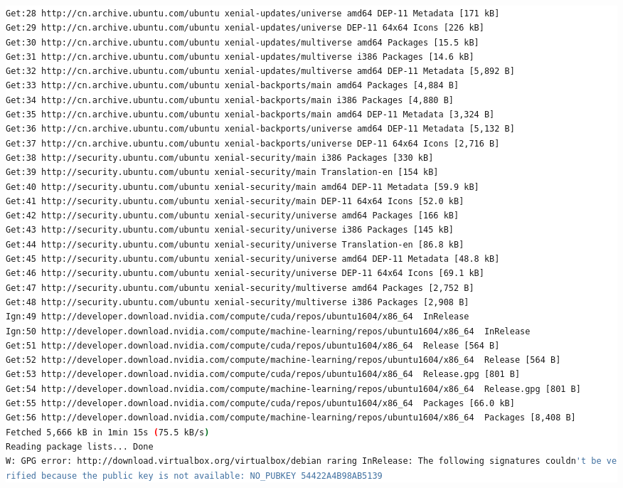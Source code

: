 ```bash
Get:28 http://cn.archive.ubuntu.com/ubuntu xenial-updates/universe amd64 DEP-11 Metadata [171 kB]                                                                            
Get:29 http://cn.archive.ubuntu.com/ubuntu xenial-updates/universe DEP-11 64x64 Icons [226 kB]                                                                               
Get:30 http://cn.archive.ubuntu.com/ubuntu xenial-updates/multiverse amd64 Packages [15.5 kB]                                                                                
Get:31 http://cn.archive.ubuntu.com/ubuntu xenial-updates/multiverse i386 Packages [14.6 kB]                                                                                 
Get:32 http://cn.archive.ubuntu.com/ubuntu xenial-updates/multiverse amd64 DEP-11 Metadata [5,892 B]                                                                         
Get:33 http://cn.archive.ubuntu.com/ubuntu xenial-backports/main amd64 Packages [4,884 B]                                                                                    
Get:34 http://cn.archive.ubuntu.com/ubuntu xenial-backports/main i386 Packages [4,880 B]                                                                                     
Get:35 http://cn.archive.ubuntu.com/ubuntu xenial-backports/main amd64 DEP-11 Metadata [3,324 B]                                                                             
Get:36 http://cn.archive.ubuntu.com/ubuntu xenial-backports/universe amd64 DEP-11 Metadata [5,132 B]                                                                         
Get:37 http://cn.archive.ubuntu.com/ubuntu xenial-backports/universe DEP-11 64x64 Icons [2,716 B]                                                                            
Get:38 http://security.ubuntu.com/ubuntu xenial-security/main i386 Packages [330 kB]                                                                                         
Get:39 http://security.ubuntu.com/ubuntu xenial-security/main Translation-en [154 kB]                                                                                        
Get:40 http://security.ubuntu.com/ubuntu xenial-security/main amd64 DEP-11 Metadata [59.9 kB]                                                                                
Get:41 http://security.ubuntu.com/ubuntu xenial-security/main DEP-11 64x64 Icons [52.0 kB]                                                                                   
Get:42 http://security.ubuntu.com/ubuntu xenial-security/universe amd64 Packages [166 kB]                                                                                    
Get:43 http://security.ubuntu.com/ubuntu xenial-security/universe i386 Packages [145 kB]                                                                                     
Get:44 http://security.ubuntu.com/ubuntu xenial-security/universe Translation-en [86.8 kB]                                                                                   
Get:45 http://security.ubuntu.com/ubuntu xenial-security/universe amd64 DEP-11 Metadata [48.8 kB]                                                                            
Get:46 http://security.ubuntu.com/ubuntu xenial-security/universe DEP-11 64x64 Icons [69.1 kB]                                                                               
Get:47 http://security.ubuntu.com/ubuntu xenial-security/multiverse amd64 Packages [2,752 B]                                                                                 
Get:48 http://security.ubuntu.com/ubuntu xenial-security/multiverse i386 Packages [2,908 B]                                                                                  
Ign:49 http://developer.download.nvidia.com/compute/cuda/repos/ubuntu1604/x86_64  InRelease                                                                                  
Ign:50 http://developer.download.nvidia.com/compute/machine-learning/repos/ubuntu1604/x86_64  InRelease
Get:51 http://developer.download.nvidia.com/compute/cuda/repos/ubuntu1604/x86_64  Release [564 B]
Get:52 http://developer.download.nvidia.com/compute/machine-learning/repos/ubuntu1604/x86_64  Release [564 B]
Get:53 http://developer.download.nvidia.com/compute/cuda/repos/ubuntu1604/x86_64  Release.gpg [801 B]
Get:54 http://developer.download.nvidia.com/compute/machine-learning/repos/ubuntu1604/x86_64  Release.gpg [801 B]
Get:55 http://developer.download.nvidia.com/compute/cuda/repos/ubuntu1604/x86_64  Packages [66.0 kB]
Get:56 http://developer.download.nvidia.com/compute/machine-learning/repos/ubuntu1604/x86_64  Packages [8,408 B]                                                             
Fetched 5,666 kB in 1min 15s (75.5 kB/s)                                                                                                                                     
Reading package lists... Done
W: GPG error: http://download.virtualbox.org/virtualbox/debian raring InRelease: The following signatures couldn't be verified because the public key is not available: NO_PUBKEY 54422A4B98AB5139
```